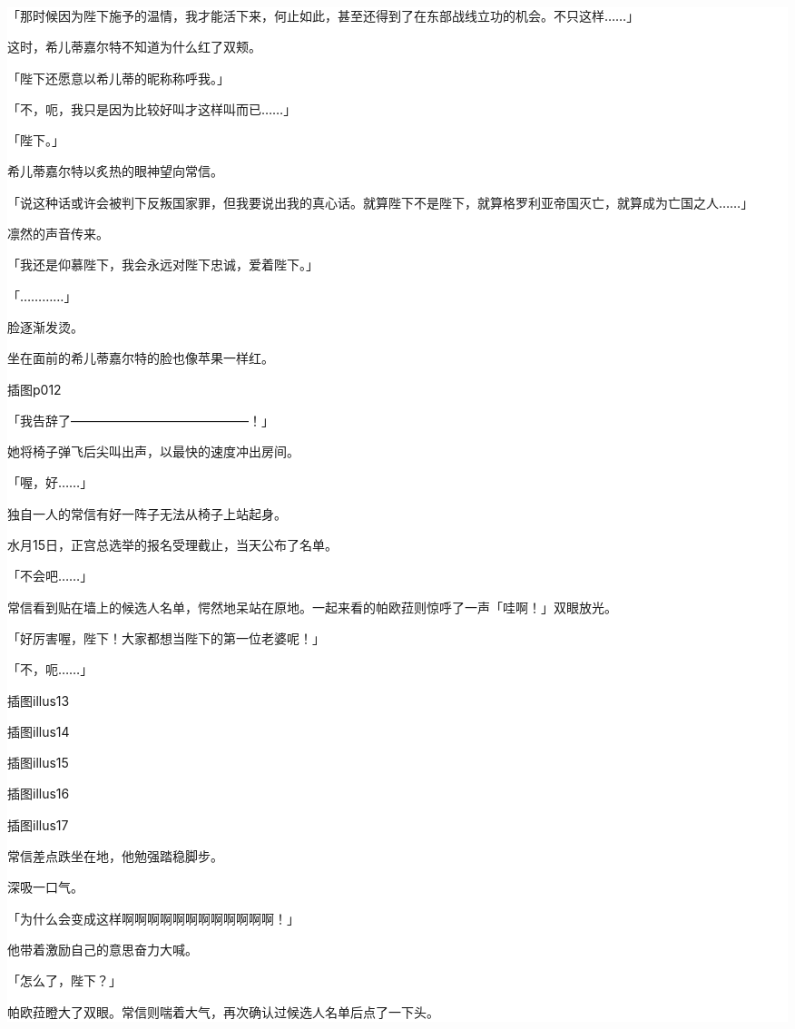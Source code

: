 「那时候因为陛下施予的温情，我才能活下来，何止如此，甚至还得到了在东部战线立功的机会。不只这样……」

这时，希儿蒂嘉尔特不知道为什么红了双颊。

「陛下还愿意以希儿蒂的昵称称呼我。」

「不，呃，我只是因为比较好叫才这样叫而已……」

「陛下。」

希儿蒂嘉尔特以炙热的眼神望向常信。

「说这种话或许会被判下反叛国家罪，但我要说出我的真心话。就算陛下不是陛下，就算格罗利亚帝国灭亡，就算成为亡国之人……」

凛然的声音传来。

「我还是仰慕陛下，我会永远对陛下忠诚，爱着陛下。」

「…………」

脸逐渐发烫。

坐在面前的希儿蒂嘉尔特的脸也像苹果一样红。

插图p012

「我告辞了——————————————！」

她将椅子弹飞后尖叫出声，以最快的速度冲出房间。

「喔，好……」

独自一人的常信有好一阵子无法从椅子上站起身。

水月15日，正宫总选举的报名受理截止，当天公布了名单。

「不会吧……」

常信看到贴在墙上的候选人名单，愕然地呆站在原地。一起来看的帕欧菈则惊呼了一声「哇啊！」双眼放光。

「好厉害喔，陛下！大家都想当陛下的第一位老婆呢！」

「不，呃……」

插图illus13

插图illus14

插图illus15

插图illus16

插图illus17

常信差点跌坐在地，他勉强踏稳脚步。

深吸一口气。

「为什么会变成这样啊啊啊啊啊啊啊啊啊啊啊啊！」

他带着激励自己的意思奋力大喊。

「怎么了，陛下？」

帕欧菈瞪大了双眼。常信则喘着大气，再次确认过候选人名单后点了一下头。

